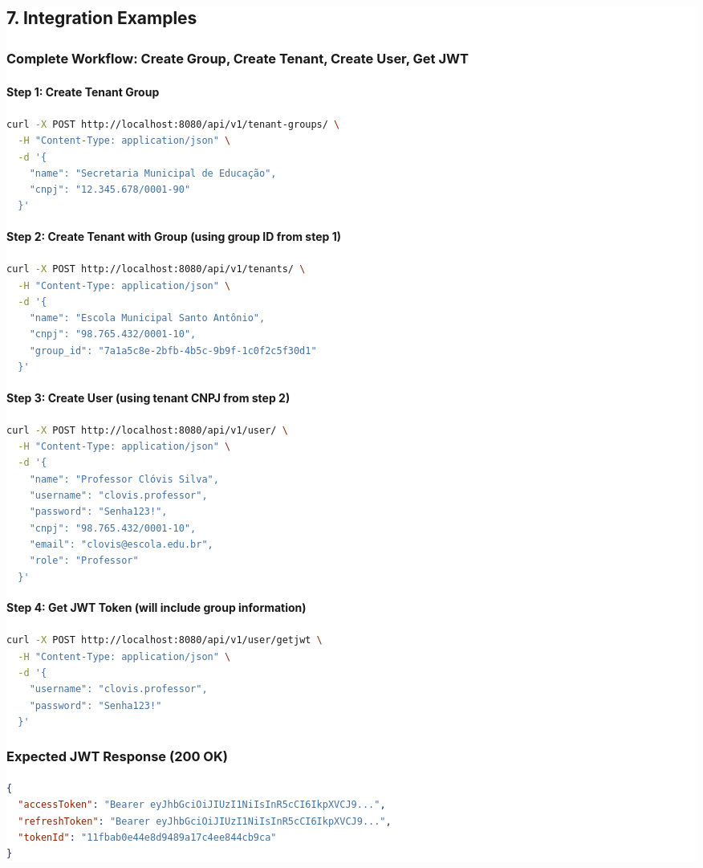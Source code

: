 ## 7. Integration Examples

### Complete Workflow: Create Group, Create Tenant, Create User, Get JWT

#### Step 1: Create Tenant Group
```bash
curl -X POST http://localhost:8080/api/v1/tenant-groups/ \
  -H "Content-Type: application/json" \
  -d '{
    "name": "Secretaria Municipal de Educação",
    "cnpj": "12.345.678/0001-90"
  }'
```

#### Step 2: Create Tenant with Group (using group ID from step 1)
```bash
curl -X POST http://localhost:8080/api/v1/tenants/ \
  -H "Content-Type: application/json" \
  -d '{
    "name": "Escola Municipal Santo Antônio",
    "cnpj": "98.765.432/0001-10",
    "group_id": "7a1a5c8e-2bfb-4b5c-9b9f-1c0f2c5f30d1"
  }'
```

#### Step 3: Create User (using tenant CNPJ from step 2)
```bash
curl -X POST http://localhost:8080/api/v1/user/ \
  -H "Content-Type: application/json" \
  -d '{
    "name": "Professor Clóvis Silva",
    "username": "clovis.professor",
    "password": "Senha123!",
    "cnpj": "98.765.432/0001-10",
    "email": "clovis@escola.edu.br",
    "role": "Professor"
  }'
```

#### Step 4: Get JWT Token (will include group information)
```bash
curl -X POST http://localhost:8080/api/v1/user/getjwt \
  -H "Content-Type: application/json" \
  -d '{
    "username": "clovis.professor",
    "password": "Senha123!"
  }'
```

### Expected JWT Response (200 OK)
```json
{
  "accessToken": "Bearer eyJhbGciOiJIUzI1NiIsInR5cCI6IkpXVCJ9...",
  "refreshToken": "Bearer eyJhbGciOiJIUzI1NiIsInR5cCI6IkpXVCJ9...",
  "tokenId": "11fbab0e44e8d9489a17c4ee844cb9ca"
}
```
